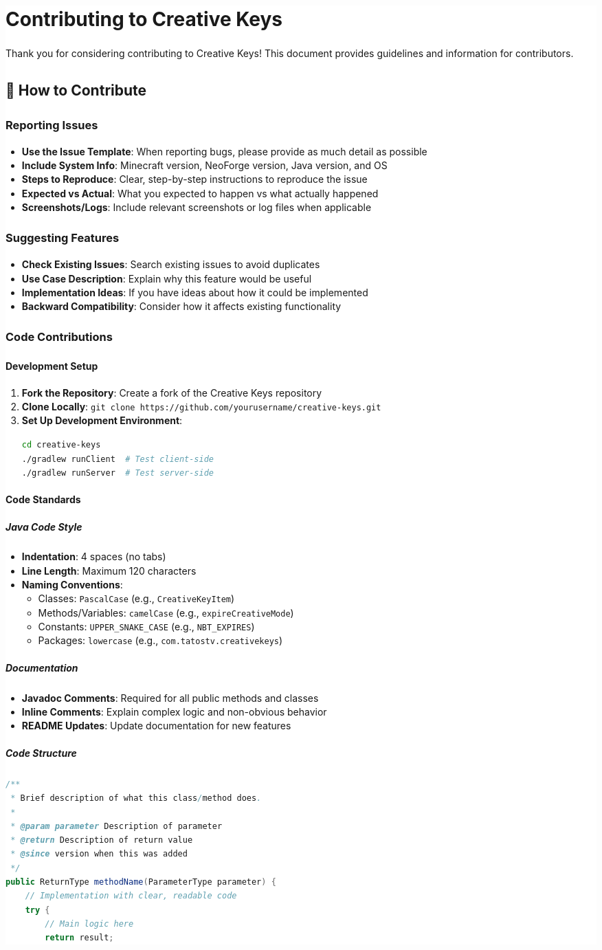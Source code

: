 # Contributing to Creative Keys

Thank you for considering contributing to Creative Keys! This document provides guidelines and information for contributors.

## 🤝 How to Contribute

### Reporting Issues
- **Use the Issue Template**: When reporting bugs, please provide as much detail as possible
- **Include System Info**: Minecraft version, NeoForge version, Java version, and OS
- **Steps to Reproduce**: Clear, step-by-step instructions to reproduce the issue
- **Expected vs Actual**: What you expected to happen vs what actually happened
- **Screenshots/Logs**: Include relevant screenshots or log files when applicable

### Suggesting Features
- **Check Existing Issues**: Search existing issues to avoid duplicates
- **Use Case Description**: Explain why this feature would be useful
- **Implementation Ideas**: If you have ideas about how it could be implemented
- **Backward Compatibility**: Consider how it affects existing functionality

### Code Contributions

#### Development Setup
1. **Fork the Repository**: Create a fork of the Creative Keys repository
2. **Clone Locally**: `git clone https://github.com/yourusername/creative-keys.git`
3. **Set Up Development Environment**:
   ```bash
   cd creative-keys
   ./gradlew runClient  # Test client-side
   ./gradlew runServer  # Test server-side
   ```

#### Code Standards

##### Java Code Style
- **Indentation**: 4 spaces (no tabs)
- **Line Length**: Maximum 120 characters
- **Naming Conventions**:
  - Classes: `PascalCase` (e.g., `CreativeKeyItem`)
  - Methods/Variables: `camelCase` (e.g., `expireCreativeMode`)
  - Constants: `UPPER_SNAKE_CASE` (e.g., `NBT_EXPIRES`)
  - Packages: `lowercase` (e.g., `com.tatostv.creativekeys`)

##### Documentation
- **Javadoc Comments**: Required for all public methods and classes
- **Inline Comments**: Explain complex logic and non-obvious behavior
- **README Updates**: Update documentation for new features

##### Code Structure
```java
/**
 * Brief description of what this class/method does.
 * 
 * @param parameter Description of parameter
 * @return Description of return value
 * @since version when this was added
 */
public ReturnType methodName(ParameterType parameter) {
    // Implementation with clear, readable code
    try {
        // Main logic here
        return result;
```